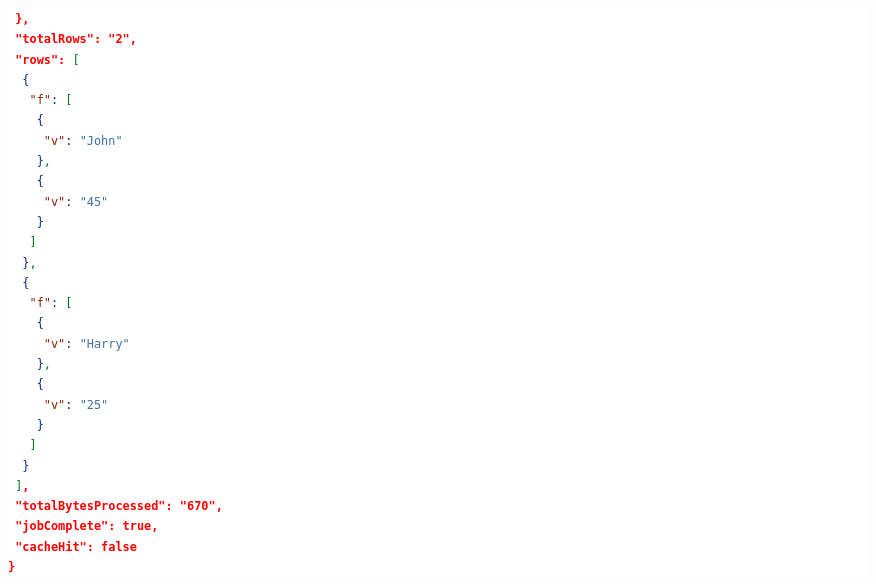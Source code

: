 ```json
 },
 "totalRows": "2",
 "rows": [
  {
   "f": [
    {
     "v": "John"
    },
    {
     "v": "45"
    }
   ]
  },
  {
   "f": [
    {
     "v": "Harry"
    },
    {
     "v": "25"
    }
   ]
  }
 ],
 "totalBytesProcessed": "670",
 "jobComplete": true,
 "cacheHit": false
}
```
